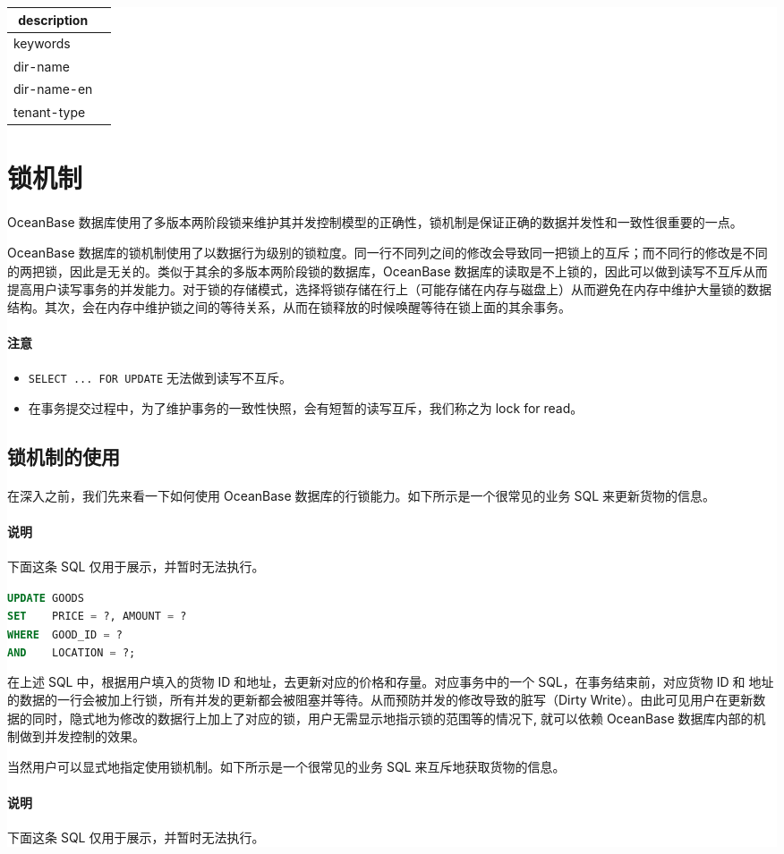 |description||
|---|---|
|keywords||
|dir-name||
|dir-name-en||
|tenant-type||

# 锁机制

OceanBase 数据库使用了多版本两阶段锁来维护其并发控制模型的正确性，锁机制是保证正确的数据并发性和一致性很重要的一点。

OceanBase 数据库的锁机制使用了以数据行为级别的锁粒度。同一行不同列之间的修改会导致同一把锁上的互斥；而不同行的修改是不同的两把锁，因此是无关的。类似于其余的多版本两阶段锁的数据库，OceanBase 数据库的读取是不上锁的，因此可以做到读写不互斥从而提高用户读写事务的并发能力。对于锁的存储模式，选择将锁存储在行上（可能存储在内存与磁盘上）从而避免在内存中维护大量锁的数据结构。其次，会在内存中维护锁之间的等待关系，从而在锁释放的时候唤醒等待在锁上面的其余事务。

  <main id="notice" type='notice'>
    <h4>注意</h4>
    <ul>
    <li>
    <p><code>SELECT ... FOR UPDATE</code> 无法做到读写不互斥。</p>
    </li>
    <li>
    <p>在事务提交过程中，为了维护事务的一致性快照，会有短暂的读写互斥，我们称之为 lock for read。</p>
    </li>
    </ul>
  </main>

## 锁机制的使用

在深入之前，我们先来看一下如何使用 OceanBase 数据库的行锁能力。如下所示是一个很常见的业务 SQL 来更新货物的信息。

<main id="notice" type='explain'>
  <h4>说明</h4>
  <p>下面这条 SQL 仅用于展示，并暂时无法执行。</p>
</main>

```sql
UPDATE GOODS
SET    PRICE = ?, AMOUNT = ?
WHERE  GOOD_ID = ?
AND    LOCATION = ?;
```

在上述 SQL 中，根据用户填入的货物 ID 和地址，去更新对应的价格和存量。对应事务中的一个 SQL，在事务结束前，对应货物 ID 和 地址的数据的一行会被加上行锁，所有并发的更新都会被阻塞并等待。从而预防并发的修改导致的脏写（Dirty Write）。由此可见用户在更新数据的同时，隐式地为修改的数据行上加上了对应的锁，用户无需显示地指示锁的范围等的情况下, 就可以依赖 OceanBase 数据库内部的机制做到并发控制的效果。

当然用户可以显式地指定使用锁机制。如下所示是一个很常见的业务 SQL 来互斥地获取货物的信息。

<main id="notice" type='explain'>
  <h4>说明</h4>
  <p>下面这条 SQL 仅用于展示，并暂时无法执行。</p>
</main>
